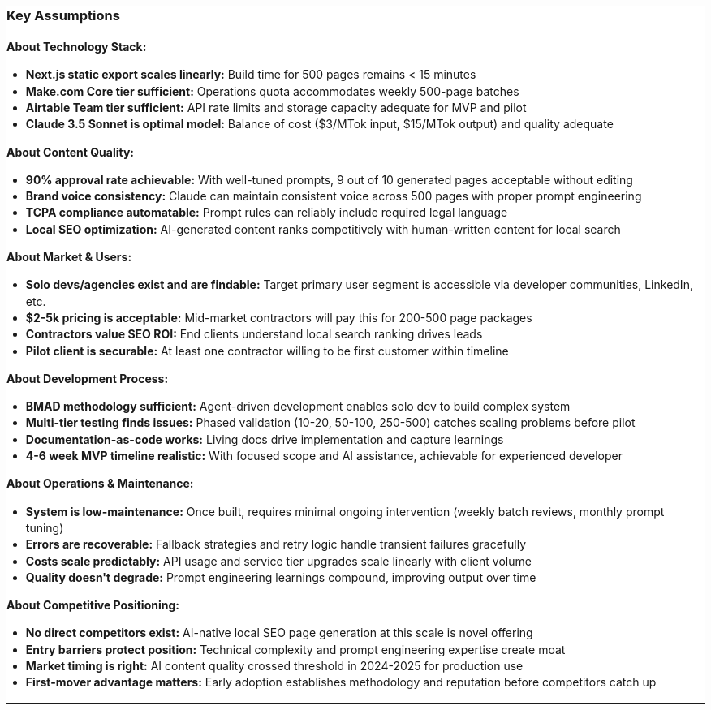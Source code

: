 ### Key Assumptions

**About Technology Stack:**
- **Next.js static export scales linearly:** Build time for 500 pages remains < 15 minutes
- **Make.com Core tier sufficient:** Operations quota accommodates weekly 500-page batches
- **Airtable Team tier sufficient:** API rate limits and storage capacity adequate for MVP and pilot
- **Claude 3.5 Sonnet is optimal model:** Balance of cost ($3/MTok input, $15/MTok output) and quality adequate

**About Content Quality:**
- **90% approval rate achievable:** With well-tuned prompts, 9 out of 10 generated pages acceptable without editing
- **Brand voice consistency:** Claude can maintain consistent voice across 500 pages with proper prompt engineering
- **TCPA compliance automatable:** Prompt rules can reliably include required legal language
- **Local SEO optimization:** AI-generated content ranks competitively with human-written content for local search

**About Market & Users:**
- **Solo devs/agencies exist and are findable:** Target primary user segment is accessible via developer communities, LinkedIn, etc.
- **$2-5k pricing is acceptable:** Mid-market contractors will pay this for 200-500 page packages
- **Contractors value SEO ROI:** End clients understand local search ranking drives leads
- **Pilot client is securable:** At least one contractor willing to be first customer within timeline

**About Development Process:**
- **BMAD methodology sufficient:** Agent-driven development enables solo dev to build complex system
- **Multi-tier testing finds issues:** Phased validation (10-20, 50-100, 250-500) catches scaling problems before pilot
- **Documentation-as-code works:** Living docs drive implementation and capture learnings
- **4-6 week MVP timeline realistic:** With focused scope and AI assistance, achievable for experienced developer

**About Operations & Maintenance:**
- **System is low-maintenance:** Once built, requires minimal ongoing intervention (weekly batch reviews, monthly prompt tuning)
- **Errors are recoverable:** Fallback strategies and retry logic handle transient failures gracefully
- **Costs scale predictably:** API usage and service tier upgrades scale linearly with client volume
- **Quality doesn't degrade:** Prompt engineering learnings compound, improving output over time

**About Competitive Positioning:**
- **No direct competitors exist:** AI-native local SEO page generation at this scale is novel offering
- **Entry barriers protect position:** Technical complexity and prompt engineering expertise create moat
- **Market timing is right:** AI content quality crossed threshold in 2024-2025 for production use
- **First-mover advantage matters:** Early adoption establishes methodology and reputation before competitors catch up

---